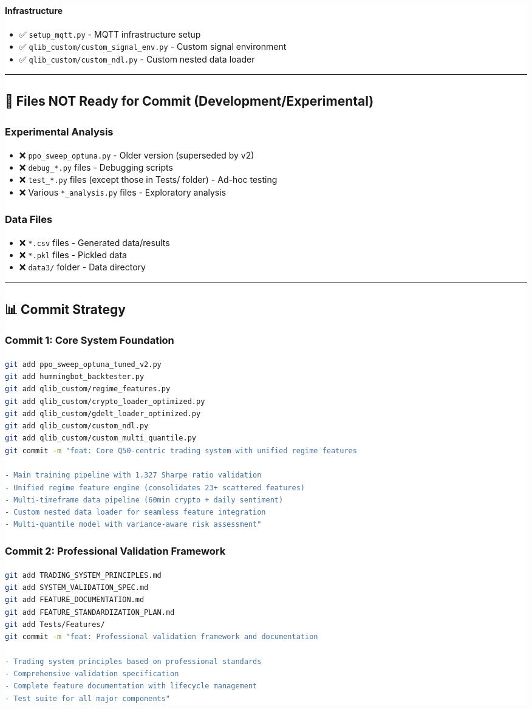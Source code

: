 #### Infrastructure
- ✅ `setup_mqtt.py` - MQTT infrastructure setup
- ✅ `qlib_custom/custom_signal_env.py` - Custom signal environment
- ✅ `qlib_custom/custom_ndl.py` - Custom nested data loader

---

## 🚨 Files NOT Ready for Commit (Development/Experimental)

### Experimental Analysis
- ❌ `ppo_sweep_optuna.py` - Older version (superseded by v2)
- ❌ `debug_*.py` files - Debugging scripts
- ❌ `test_*.py` files (except those in Tests/ folder) - Ad-hoc testing
- ❌ Various `*_analysis.py` files - Exploratory analysis

### Data Files
- ❌ `*.csv` files - Generated data/results
- ❌ `*.pkl` files - Pickled data
- ❌ `data3/` folder - Data directory

---

## 📊 Commit Strategy

### Commit 1: Core System Foundation
```bash
git add ppo_sweep_optuna_tuned_v2.py
git add hummingbot_backtester.py
git add qlib_custom/regime_features.py
git add qlib_custom/crypto_loader_optimized.py
git add qlib_custom/gdelt_loader_optimized.py
git add qlib_custom/custom_ndl.py
git add qlib_custom/custom_multi_quantile.py
git commit -m "feat: Core Q50-centric trading system with unified regime features

- Main training pipeline with 1.327 Sharpe ratio validation
- Unified regime feature engine (consolidates 23+ scattered features)
- Multi-timeframe data pipeline (60min crypto + daily sentiment)
- Custom nested data loader for seamless feature integration
- Multi-quantile model with variance-aware risk assessment"
```

### Commit 2: Professional Validation Framework
```bash
git add TRADING_SYSTEM_PRINCIPLES.md
git add SYSTEM_VALIDATION_SPEC.md
git add FEATURE_DOCUMENTATION.md
git add FEATURE_STANDARDIZATION_PLAN.md
git add Tests/Features/
git commit -m "feat: Professional validation framework and documentation

- Trading system principles based on professional standards
- Comprehensive validation specification
- Complete feature documentation with lifecycle management
- Test suite for all major components"
```
